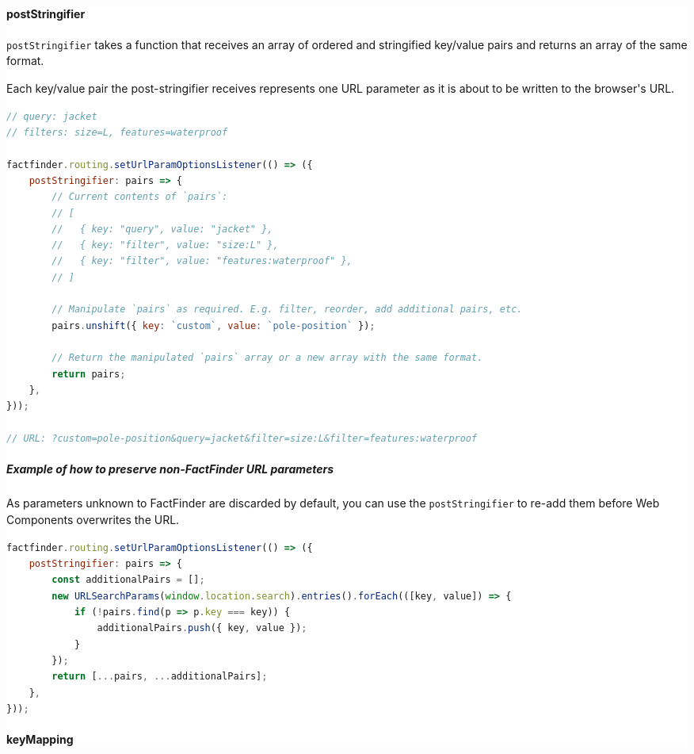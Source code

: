 
#### postStringifier

`postStringifier` takes a function that receives an array of ordered and stringified key/value pairs and returns an array of the same format.

Each key/value pair the post-stringifier receives represents one URL parameter as it is about to be written to the browser's URL.

```js
// query: jacket
// filters: size=L, features=waterproof

factfinder.routing.setUrlParamOptionsListener(() => ({
    postStringifier: pairs => {
        // Current contents of `pairs`:
        // [
        //   { key: "query", value: "jacket" },
        //   { key: "filter", value: "size:L" },
        //   { key: "filter", value: "features:waterproof" },
        // ]

        // Manipulate `pairs` as required. E.g. filter, reorder, add additional pairs, etc.
        pairs.unshift({ key: `custom`, value: `pole-position` });

        // Return the manipulated `pairs` array or a new array with the same format.
        return pairs;
    },
}));

// URL: ?custom=pole-position&query=jacket&filter=size:L&filter=features:waterproof
```


##### Example of how to preserve non-FactFinder URL parameters

As parameters unknown to FactFinder are discarded by default, you can use the `postStringifier` to re-add them before Web Components overwrites the URL.

```js
factfinder.routing.setUrlParamOptionsListener(() => ({
    postStringifier: pairs => {
        const additionalPairs = [];
        new URLSearchParams(window.location.search).entries().forEach(([key, value]) => {
            if (!pairs.find(p => p.key === key)) {
                additionalPairs.push({ key, value });
            }
        });
        return [...pairs, ...additionalPairs];
    },
}));
```


#### keyMapping
